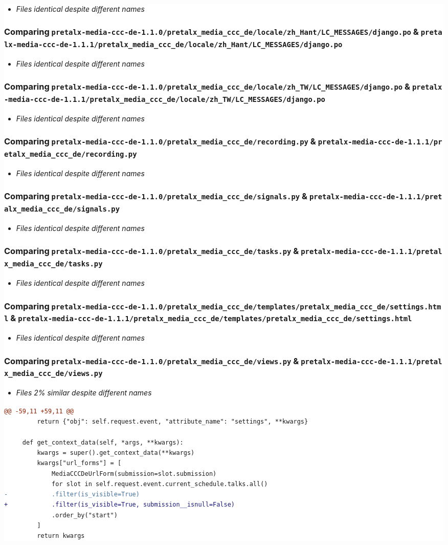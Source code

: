  * *Files identical despite different names*

### Comparing `pretalx-media-ccc-de-1.1.0/pretalx_media_ccc_de/locale/zh_Hant/LC_MESSAGES/django.po` & `pretalx-media-ccc-de-1.1.1/pretalx_media_ccc_de/locale/zh_Hant/LC_MESSAGES/django.po`

 * *Files identical despite different names*

### Comparing `pretalx-media-ccc-de-1.1.0/pretalx_media_ccc_de/locale/zh_TW/LC_MESSAGES/django.po` & `pretalx-media-ccc-de-1.1.1/pretalx_media_ccc_de/locale/zh_TW/LC_MESSAGES/django.po`

 * *Files identical despite different names*

### Comparing `pretalx-media-ccc-de-1.1.0/pretalx_media_ccc_de/recording.py` & `pretalx-media-ccc-de-1.1.1/pretalx_media_ccc_de/recording.py`

 * *Files identical despite different names*

### Comparing `pretalx-media-ccc-de-1.1.0/pretalx_media_ccc_de/signals.py` & `pretalx-media-ccc-de-1.1.1/pretalx_media_ccc_de/signals.py`

 * *Files identical despite different names*

### Comparing `pretalx-media-ccc-de-1.1.0/pretalx_media_ccc_de/tasks.py` & `pretalx-media-ccc-de-1.1.1/pretalx_media_ccc_de/tasks.py`

 * *Files identical despite different names*

### Comparing `pretalx-media-ccc-de-1.1.0/pretalx_media_ccc_de/templates/pretalx_media_ccc_de/settings.html` & `pretalx-media-ccc-de-1.1.1/pretalx_media_ccc_de/templates/pretalx_media_ccc_de/settings.html`

 * *Files identical despite different names*

### Comparing `pretalx-media-ccc-de-1.1.0/pretalx_media_ccc_de/views.py` & `pretalx-media-ccc-de-1.1.1/pretalx_media_ccc_de/views.py`

 * *Files 2% similar despite different names*

```diff
@@ -59,11 +59,11 @@
         return {"obj": self.request.event, "attribute_name": "settings", **kwargs}
 
     def get_context_data(self, *args, **kwargs):
         kwargs = super().get_context_data(**kwargs)
         kwargs["url_forms"] = [
             MediaCCCDeUrlForm(submission=slot.submission)
             for slot in self.request.event.current_schedule.talks.all()
-            .filter(is_visible=True)
+            .filter(is_visible=True, submission__isnull=False)
             .order_by("start")
         ]
         return kwargs
```
